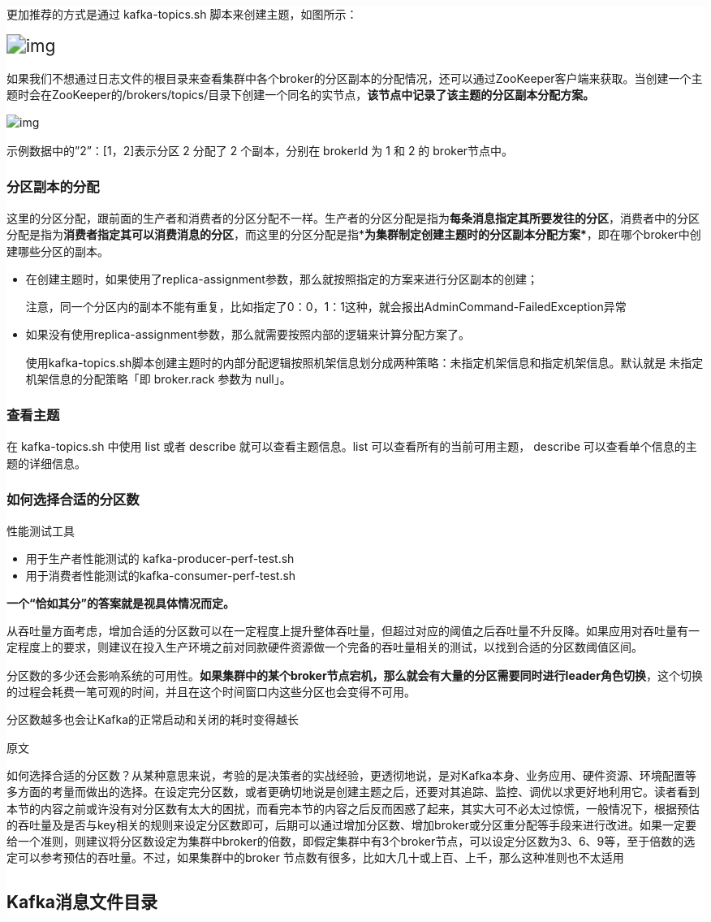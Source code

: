 更加推荐的方式是通过 kafka-topics.sh 脚本来创建主题，如图所示：

<img src="..\md\007S8ZIlgy1geb1iqoua6j30go01kwew.jpg" alt="img" style="zoom:150%;" />



如果我们不想通过日志文件的根目录来查看集群中各个broker的分区副本的分配情况，还可以通过ZooKeeper客户端来获取。当创建一个主题时会在ZooKeeper的/brokers/topics/目录下创建一个同名的实节点，**该节点中记录了该主题的分区副本分配方案。**

![img](..\md\007S8ZIlgy1geb1jggwcrj316v02utac.jpg)

示例数据中的”2”：[1，2]表示分区 2 分配了 2 个副本，分别在 brokerId 为 1 和 2 的 broker节点中。

### 分区副本的分配

这里的分区分配，跟前面的生产者和消费者的分区分配不一样。生产者的分区分配是指为**每条消息指定其所要发往的分区**，消费者中的分区分配是指为**消费者指定其可以消费消息的分区**，而这里的分区分配是指***为集群制定创建主题时的分区副本分配方案\***，即在哪个broker中创建哪些分区的副本。

- 在创建主题时，如果使用了replica-assignment参数，那么就按照指定的方案来进行分区副本的创建；

  注意，同一个分区内的副本不能有重复，比如指定了0：0，1：1这种，就会报出AdminCommand-FailedException异常

- 如果没有使用replica-assignment参数，那么就需要按照内部的逻辑来计算分配方案了。

  使用kafka-topics.sh脚本创建主题时的内部分配逻辑按照机架信息划分成两种策略：未指定机架信息和指定机架信息。默认就是 未指定机架信息的分配策略「即 broker.rack 参数为 null」。

### 查看主题

在 kafka-topics.sh 中使用 list 或者 describe 就可以查看主题信息。list 可以查看所有的当前可用主题， describe 可以查看单个信息的主题的详细信息。

### 如何选择合适的分区数

性能测试工具

- 用于生产者性能测试的 kafka-producer-perf-test.sh
- 用于消费者性能测试的kafka-consumer-perf-test.sh

**一个“恰如其分”的答案就是视具体情况而定。**

从吞吐量方面考虑，增加合适的分区数可以在一定程度上提升整体吞吐量，但超过对应的阈值之后吞吐量不升反降。如果应用对吞吐量有一定程度上的要求，则建议在投入生产环境之前对同款硬件资源做一个完备的吞吐量相关的测试，以找到合适的分区数阈值区间。

分区数的多少还会影响系统的可用性。**如果集群中的某个broker节点宕机，那么就会有大量的分区需要同时进行leader角色切换**，这个切换的过程会耗费一笔可观的时间，并且在这个时间窗口内这些分区也会变得不可用。

分区数越多也会让Kafka的正常启动和关闭的耗时变得越长



原文

如何选择合适的分区数？从某种意思来说，考验的是决策者的实战经验，更透彻地说，是对Kafka本身、业务应用、硬件资源、环境配置等多方面的考量而做出的选择。在设定完分区数，或者更确切地说是创建主题之后，还要对其追踪、监控、调优以求更好地利用它。读者看到本节的内容之前或许没有对分区数有太大的困扰，而看完本节的内容之后反而困惑了起来，其实大可不必太过惊慌，一般情况下，根据预估的吞吐量及是否与key相关的规则来设定分区数即可，后期可以通过增加分区数、增加broker或分区重分配等手段来进行改进。如果一定要给一个准则，则建议将分区数设定为集群中broker的倍数，即假定集群中有3个broker节点，可以设定分区数为3、6、9等，至于倍数的选定可以参考预估的吞吐量。不过，如果集群中的broker 节点数有很多，比如大几十或上百、上千，那么这种准则也不太适用

## Kafka消息文件目录
